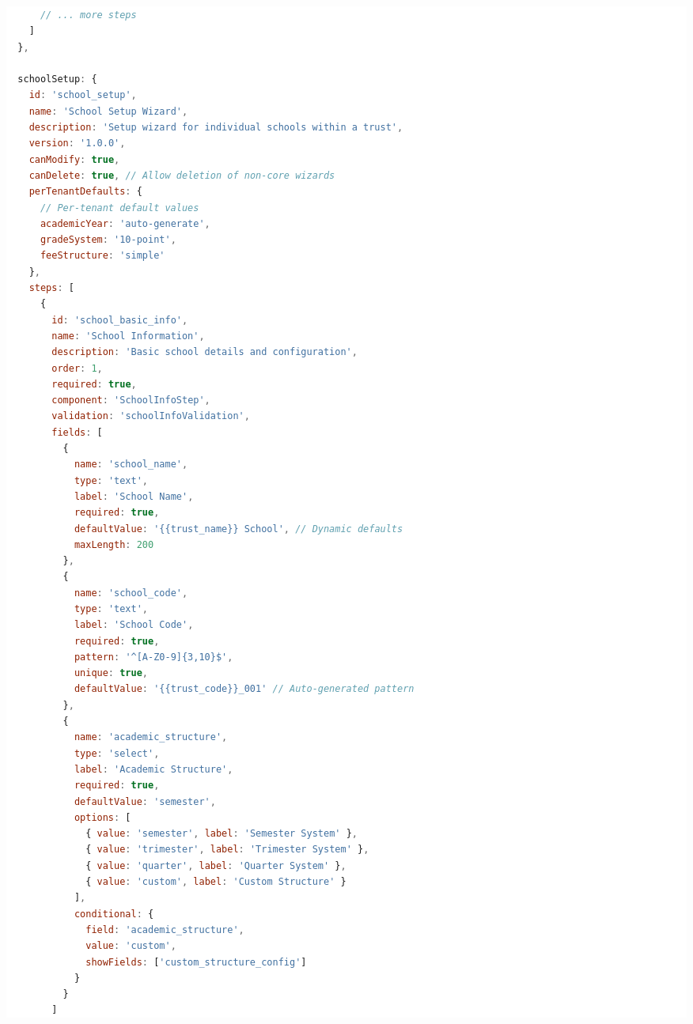 ```javascript
      // ... more steps
    ]
  },

  schoolSetup: {
    id: 'school_setup',
    name: 'School Setup Wizard',
    description: 'Setup wizard for individual schools within a trust',
    version: '1.0.0',
    canModify: true,
    canDelete: true, // Allow deletion of non-core wizards
    perTenantDefaults: {
      // Per-tenant default values
      academicYear: 'auto-generate',
      gradeSystem: '10-point',
      feeStructure: 'simple'
    },
    steps: [
      {
        id: 'school_basic_info',
        name: 'School Information',
        description: 'Basic school details and configuration',
        order: 1,
        required: true,
        component: 'SchoolInfoStep',
        validation: 'schoolInfoValidation',
        fields: [
          {
            name: 'school_name',
            type: 'text',
            label: 'School Name',
            required: true,
            defaultValue: '{{trust_name}} School', // Dynamic defaults
            maxLength: 200
          },
          {
            name: 'school_code',
            type: 'text',
            label: 'School Code',
            required: true,
            pattern: '^[A-Z0-9]{3,10}$',
            unique: true,
            defaultValue: '{{trust_code}}_001' // Auto-generated pattern
          },
          {
            name: 'academic_structure',
            type: 'select',
            label: 'Academic Structure',
            required: true,
            defaultValue: 'semester',
            options: [
              { value: 'semester', label: 'Semester System' },
              { value: 'trimester', label: 'Trimester System' },
              { value: 'quarter', label: 'Quarter System' },
              { value: 'custom', label: 'Custom Structure' }
            ],
            conditional: {
              field: 'academic_structure',
              value: 'custom',
              showFields: ['custom_structure_config']
            }
          }
        ]
```